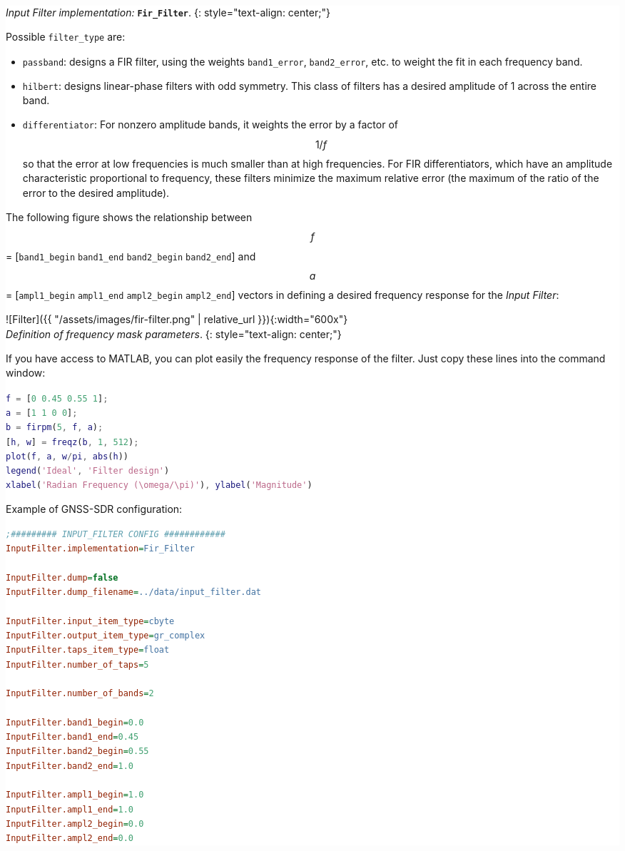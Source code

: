   _Input Filter implementation:_ **`Fir_Filter`**.
  {: style="text-align: center;"}

Possible `filter_type` are:

-   `passband`: designs a FIR filter, using the weights
      `band1_error`, `band2_error`, etc. to weight the fit in each
      frequency band.

-   `hilbert`: designs linear-phase filters with odd symmetry. This
      class of filters has a desired amplitude of 1 across the entire
      band.

-   `differentiator`: For nonzero amplitude bands, it weights the
      error by a factor of $$ 1/f $$ so that the error at low frequencies is
      much smaller than at high frequencies. For FIR differentiators,
      which have an amplitude characteristic proportional to
      frequency, these filters minimize the maximum relative error
      (the maximum of the ratio of the error to the desired
      amplitude).


The following figure shows the relationship between $$ f $$ = [`band1_begin` `band1_end`
`band2_begin` `band2_end`] and $$ a $$ = [`ampl1_begin` `ampl1_end`
`ampl2_begin` `ampl2_end`] vectors in defining a desired frequency
response for the _Input Filter_:

![Filter]({{ "/assets/images/fir-filter.png" | relative_url }}){:width="600x"}<br />_Definition of frequency mask parameters_.
{: style="text-align: center;"}


If you have access to MATLAB, you can plot easily the frequency response
of the filter. Just copy these lines into the command window:

```matlab
f = [0 0.45 0.55 1];
a = [1 1 0 0];
b = firpm(5, f, a);
[h, w] = freqz(b, 1, 512);
plot(f, a, w/pi, abs(h))
legend('Ideal', 'Filter design')
xlabel('Radian Frequency (\omega/\pi)'), ylabel('Magnitude')
```

Example of GNSS-SDR configuration:

```ini
;######### INPUT_FILTER CONFIG ############
InputFilter.implementation=Fir_Filter

InputFilter.dump=false
InputFilter.dump_filename=../data/input_filter.dat

InputFilter.input_item_type=cbyte
InputFilter.output_item_type=gr_complex
InputFilter.taps_item_type=float
InputFilter.number_of_taps=5

InputFilter.number_of_bands=2

InputFilter.band1_begin=0.0
InputFilter.band1_end=0.45
InputFilter.band2_begin=0.55
InputFilter.band2_end=1.0

InputFilter.ampl1_begin=1.0
InputFilter.ampl1_end=1.0
InputFilter.ampl2_begin=0.0
InputFilter.ampl2_end=0.0
```

[^Borio14]: D. Borio, [A Multi-State Notch Filter for GNSS Jamming Mitigation](https://ieeexplore.ieee.org/document/6934175/), in Proc. of the International Conference on Localization and GNSS (ICL-GNSS), pp. 1-6, June 2014, Helsinki, Finland. DOI: 10.1109/ICL-GNSS.2014.6934175.
[^Dovis15]: F. Dovis, Ed. [GNSS Interference Threats and Countermeasures](https://us.artechhouse.com/GNSS-Interference-Threats-Countermeasures-P1710.aspx), Artech House, Noordwood, MA, 2015.
[^Prony95]: R. Prony, [Essai exp&eacute;rimental et analytique sur les lois de la dilabilit&eacute; des fluides &eacute;lastiques, et sur celles de la force expansive de la vapeur de l’eau et de la vapeur de l’alkool, &agrave; diff&eacute;rentes temp&eacute;ratures](http://users.polytech.unice.fr/~leroux/PRONY.pdf), Journal de l'&Eacute;cole Polytechnique, Flor&eacute;al et Prairial, Vol. 1, no. 22, pp. 24–76, 1795.